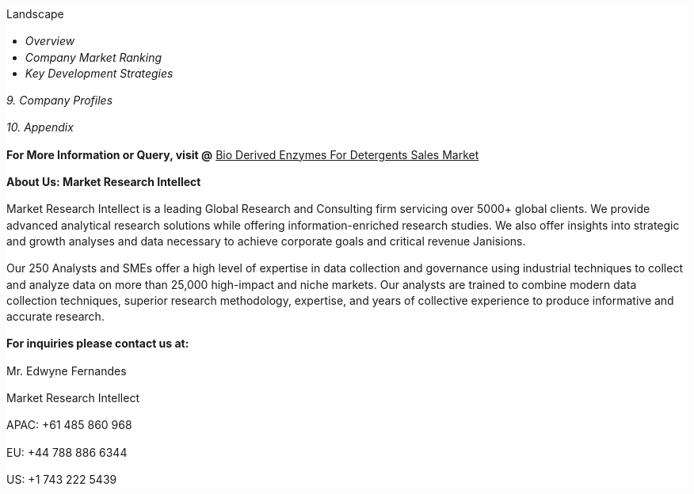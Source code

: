 Landscape</span></em></p><ul><li><em><span class="">Overview</span></em></li><li><em><span class="">Company Market Ranking</span></em></li><li><em><span class="">Key Development Strategies</span></em></li></ul><p><em><span class="font-[700]">9. Company Profiles</span></em></p><p><em><span class="font-[700]">10. Appendix</span></em></p><p><span class="font-[700]"><strong>For More Information or Query, visit&nbsp;@</strong>&nbsp;</span><span class="font-[700]"><a href="https://www.marketresearchintellect.com/product/global-bio-derived-enzymes-for-detergents-sales-market/?utm_source=Linkedin&utm_medium=046" target="_blank" data-tracking-control-name="article-ssr-frontend-pulse_little-text-block" data-tracking-will-navigate="" data-test-link="">Bio Derived Enzymes For Detergents Sales Market</a></span></p><p><strong><span class="font-[700]">About Us: Market Research Intellect</span></strong></p><p><span class="">Market Research Intellect is a leading Global Research and Consulting firm servicing over 5000+ global clients. We provide advanced analytical research solutions while offering information-enriched research studies.&nbsp;</span>We also offer insights into strategic and growth analyses and data necessary to achieve corporate goals and critical revenue Janisions.</p><p><span class="">Our 250 Analysts and SMEs offer a high level of expertise in data collection and governance using industrial techniques to collect and analyze data on more than 25,000 high-impact and niche markets. Our analysts are trained to combine modern data collection techniques, superior research methodology, expertise, and years of collective experience to produce informative and accurate research.</span></p><p><strong>For inquiries please contact us at:</strong></p><p>Mr. Edwyne Fernandes</p><p>Market Research Intellect</p><p>APAC: +61 485 860 968</p><p>EU: +44 788 886 6344</p><p>US: +1 743 222 5439</p>
